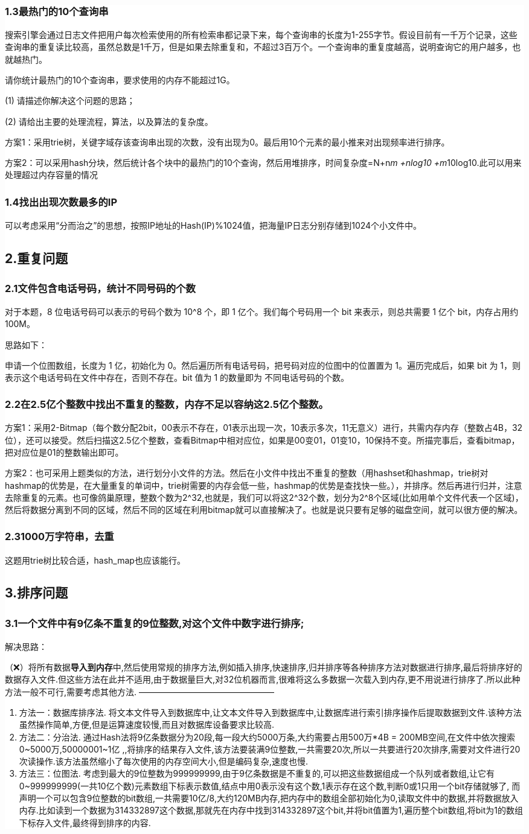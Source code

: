 ### 1.3最热门的10个查询串

搜索引擎会通过日志文件把用户每次检索使用的所有检索串都记录下来，每个查询串的长度为1-255字节。假设目前有一千万个记录，这些查询串的重复读比较高，虽然总数是1千万，但是如果去除重复和，不超过3百万个。一个查询串的重复度越高，说明查询它的用户越多，也就越热门。

请你统计最热门的10个查询串，要求使用的内存不能超过1G。

(1) 请描述你解决这个问题的思路；

(2) 请给出主要的处理流程，算法，以及算法的复杂度。

方案1：采用trie树，关键字域存该查询串出现的次数，没有出现为0。最后用10个元素的最小推来对出现频率进行排序。

方案2：可以采用hash分块，然后统计各个块中的最热门的10个查询，然后用堆排序，时间复杂度=N+n*m +nlog10 +m*10log10.此可以用来处理超过内存容量的情况 

### 1.4找出出现次数最多的IP

可以考虑采用“分而治之”的思想，按照IP地址的Hash(IP)%1024值，把海量IP日志分别存储到1024个小文件中。

## 2.重复问题

### 2.1⽂件包含电话号码，统计不同号码的个数

对于本题，8 位电话号码可以表示的号码个数为 10^8 个，即 1 亿个。我们每个号码用一个 bit 来表示，则总共需要 1 亿个 bit，内存占用约 100M。

思路如下：

申请一个位图数组，长度为 1 亿，初始化为 0。然后遍历所有电话号码，把号码对应的位图中的位置置为 1。遍历完成后，如果 bit 为 1，则表示这个电话号码在文件中存在，否则不存在。bit 值为 1 的数量即为 不同电话号码的个数。

### 2.2在2.5亿个整数中找出不重复的整数，内存不⾜以容纳这2.5亿个整数。

方案1：采用2-Bitmap（每个数分配2bit，00表示不存在，01表示出现一次，10表示多次，11无意义）进行，共需内存内存（整数占4B，32位），还可以接受。然后扫描这2.5亿个整数，查看Bitmap中相对应位，如果是00变01，01变10，10保持不变。所描完事后，查看bitmap，把对应位是01的整数输出即可。

方案2：也可采用上题类似的方法，进行划分小文件的方法。然后在小文件中找出不重复的整数（用hashset和hashmap，trie树对hashmap的优势是，在大量重复的单词中，trie树需要的内存会低一些，hashmap的优势是查找快一些。），并排序。然后再进行归并，注意去除重复的元素。也可像鸽巢原理，整数个数为2^32,也就是，我们可以将这2^32个数，划分为2^8个区域(比如用单个文件代表一个区域)，然后将数据分离到不同的区域，然后不同的区域在利用bitmap就可以直接解决了。也就是说只要有足够的磁盘空间，就可以很方便的解决。

### 2.31000万字符串，去重

这题⽤trie树⽐较合适，hash_map也应该能⾏。

## 3.排序问题

### 3.1一个文件中有9亿条不重复的9位整数,对这个文件中数字进行排序;

解决思路：

（❌）将所有数据**导入到内存**中,然后使用常规的排序方法,例如插入排序,快速排序,归并排序等各种排序方法对数据进行排序,最后将排序好的数据存入文件.但这些方法在此并不适用,由于数据量巨大,对32位机器而言,很难将这么多数据一次载入到内存,更不用说进行排序了.所以此种方法一般不可行,需要考虑其他方法.     ————————————————

1. 方法一：数据库排序法.
    		将文本文件导入到数据库中,让文本文件导入到数据库中,让数据库进行索引排序操作后提取数据到文件.该种方法虽然操作简单,方便,但是运算速度较慢,而且对数据库设备要求比较高.
2. 方法二：分治法.
             通过Hash法将9亿条数据分为20段,每一段大约5000万条,大约需要占用500万*4B = 200MB空间,在文件中依次搜索0~5000万,50000001~1亿  ,,将排序的结果存入文件,该方法要装满9位整数,一共需要20次,所以一共要进行20次排序,需要对文件进行20次读操作.该方法虽然缩小了每次使用的内存空间大小,但是编码复杂,速度也慢.
3. 方法三：位图法.
              考虑到最大的9位整数为999999999,由于9亿条数据是不重复的,可以把这些数据组成一个队列或者数组,让它有0~999999999(一共10亿个数)元素数组下标表示数值,结点中用0表示没有这个数,1表示存在这个数,判断0或1只用一个bit存储就够了,
             而声明一个可以包含9位整数的bit数组,一共需要10亿/8,大约120MB内存,把内存中的数组全部初始化为0,读取文件中的数据,并将数据放入内存.比如读到一个数据为314332897这个数据,那就先在内存中找到314332897这个bit,并将bit值置为1,遍历整个bit数组,将bit为1的数组下标存入文件,最终得到排序的内容.
